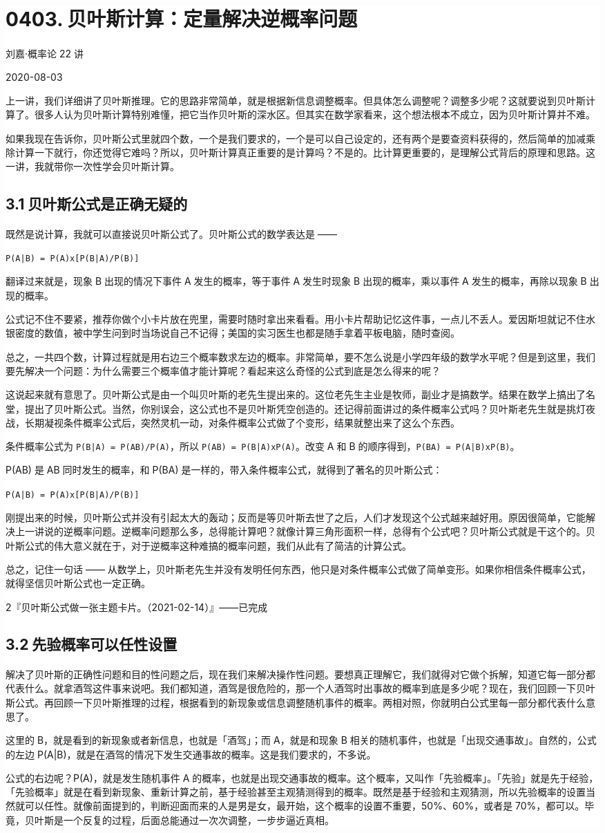 # 0403. 贝叶斯计算：定量解决逆概率问题

刘嘉·概率论 22 讲

2020-08-03

上一讲，我们详细讲了贝叶斯推理。它的思路非常简单，就是根据新信息调整概率。但具体怎么调整呢？调整多少呢？这就要说到贝叶斯计算了。很多人认为贝叶斯计算特别难懂，把它当作贝叶斯的深水区。但其实在数学家看来，这个想法根本不成立，因为贝叶斯计算并不难。

如果我现在告诉你，贝叶斯公式里就四个数，一个是我们要求的，一个是可以自己设定的，还有两个是要查资料获得的，然后简单的加减乘除计算一下就行，你还觉得它难吗？所以，贝叶斯计算真正重要的是计算吗？不是的。比计算更重要的，是理解公式背后的原理和思路。这一讲，我就带你一次性学会贝叶斯计算。

## 3.1 贝叶斯公式是正确无疑的

既然是说计算，我就可以直接说贝叶斯公式了。贝叶斯公式的数学表达是 ——

```
P(A|B) = P(A)x[P(B|A)/P(B)]
```

翻译过来就是，现象 B 出现的情况下事件 A 发生的概率，等于事件 A 发生时现象 B 出现的概率，乘以事件 A 发生的概率，再除以现象 B 出现的概率。

公式记不住不要紧，推荐你做个小卡片放在兜里，需要时随时拿出来看看。用小卡片帮助记忆这件事，一点儿不丢人。爱因斯坦就记不住水银密度的数值，被中学生问到时当场说自己不记得；美国的实习医生也都是随手拿着平板电脑，随时查阅。

总之，一共四个数，计算过程就是用右边三个概率数求左边的概率。非常简单，要不怎么说是小学四年级的数学水平呢？但是到这里，我们要先解决一个问题：为什么需要三个概率值才能计算呢？看起来这么奇怪的公式到底是怎么得来的呢？

这说起来就有意思了。贝叶斯公式是由一个叫贝叶斯的老先生提出来的。这位老先生主业是牧师，副业才是搞数学。结果在数学上搞出了名堂，提出了贝叶斯公式。当然，你别误会，这公式也不是贝叶斯凭空创造的。还记得前面讲过的条件概率公式吗？贝叶斯老先生就是挑灯夜战，长期凝视条件概率公式后，突然灵机一动，对条件概率公式做了个变形，结果就整出来了这么个东西。

条件概率公式为 `P(B|A) = P(AB)/P(A)`，所以 `P(AB) = P(B|A)xP(A)`。改变 A 和 B 的顺序得到，`P(BA) = P(A|B)xP(B)`。

P(AB) 是 AB 同时发生的概率，和 P(BA) 是一样的，带入条件概率公式，就得到了著名的贝叶斯公式：

```
P(A|B) = P(A)x[P(B|A)/P(B)]
```

刚提出来的时候，贝叶斯公式并没有引起太大的轰动；反而是等贝叶斯去世了之后，人们才发现这个公式越来越好用。原因很简单，它能解决上一讲说的逆概率问题。逆概率问题那么多，总得能计算吧？就像计算三角形面积一样，总得有个公式吧？贝叶斯公式就是干这个的。贝叶斯公式的伟大意义就在于，对于逆概率这种难搞的概率问题，我们从此有了简洁的计算公式。

总之，记住一句话 —— 从数学上，贝叶斯老先生并没有发明任何东西，他只是对条件概率公式做了简单变形。如果你相信条件概率公式，就得坚信贝叶斯公式也一定正确。

2『贝叶斯公式做一张主题卡片。（2021-02-14）』——已完成

## 3.2 先验概率可以任性设置

解决了贝叶斯的正确性问题和目的性问题之后，现在我们来解决操作性问题。要想真正理解它，我们就得对它做个拆解，知道它每一部分都代表什么。就拿酒驾这件事来说吧。我们都知道，酒驾是很危险的，那一个人酒驾时出事故的概率到底是多少呢？现在，我们回顾一下贝叶斯公式。再回顾一下贝叶斯推理的过程，根据看到的新现象或信息调整随机事件的概率。两相对照，你就明白公式里每一部分都代表什么意思了。

这里的 B，就是看到的新现象或者新信息，也就是「酒驾」；而 A，就是和现象 B 相关的随机事件，也就是「出现交通事故」。自然的，公式的左边 P(A|B)，就是在酒驾的情况下发生交通事故的概率。这是我们要求的，不多说。

公式的右边呢？P(A)，就是发生随机事件 A 的概率，也就是出现交通事故的概率。这个概率，又叫作「先验概率」。「先验」就是先于经验，「先验概率」就是在看到新现象、重新计算之前，基于经验甚至主观猜测得到的概率。既然是基于经验和主观猜测，所以先验概率的设置当然就可以任性。就像前面提到的，判断迎面而来的人是男是女，最开始，这个概率的设置不重要，50%、60%，或者是 70%，都可以。毕竟，贝叶斯是一个反复的过程，后面总能通过一次次调整，一步步逼近真相。
